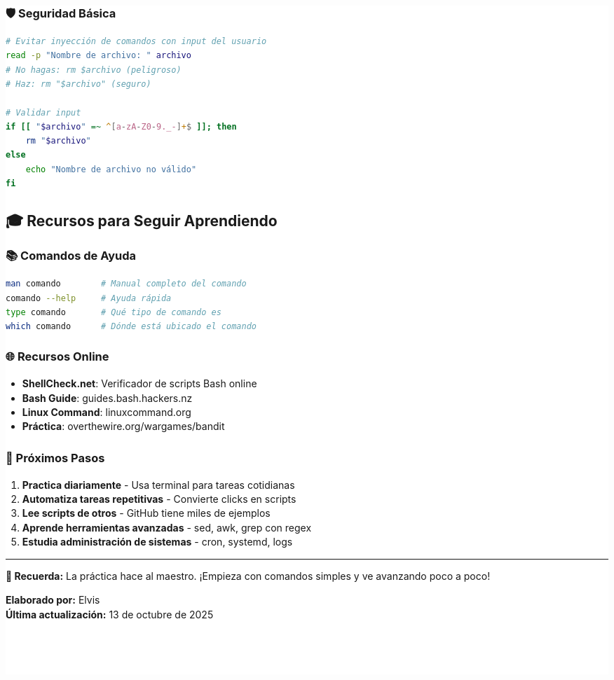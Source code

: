 ### 🛡️ Seguridad Básica
```bash
# Evitar inyección de comandos con input del usuario
read -p "Nombre de archivo: " archivo
# No hagas: rm $archivo (peligroso)
# Haz: rm "$archivo" (seguro)

# Validar input
if [[ "$archivo" =~ ^[a-zA-Z0-9._-]+$ ]]; then
    rm "$archivo"
else
    echo "Nombre de archivo no válido"
fi
```

## 🎓 Recursos para Seguir Aprendiendo

### 📚 Comandos de Ayuda
```bash
man comando        # Manual completo del comando
comando --help     # Ayuda rápida
type comando       # Qué tipo de comando es
which comando      # Dónde está ubicado el comando
```

### 🌐 Recursos Online
- **ShellCheck.net**: Verificador de scripts Bash online
- **Bash Guide**: guides.bash.hackers.nz
- **Linux Command**: linuxcommand.org
- **Práctica**: overthewire.org/wargames/bandit

### 📖 Próximos Pasos
1. **Practica diariamente** - Usa terminal para tareas cotidianas
2. **Automatiza tareas repetitivas** - Convierte clicks en scripts
3. **Lee scripts de otros** - GitHub tiene miles de ejemplos
4. **Aprende herramientas avanzadas** - sed, awk, grep con regex
5. **Estudia administración de sistemas** - cron, systemd, logs

---
**🎯 Recuerda:** La práctica hace al maestro. ¡Empieza con comandos simples y ve avanzando poco a poco!

**Elaborado por:** Elvis  
**Última actualización:** 13 de octubre de 2025
```
	


